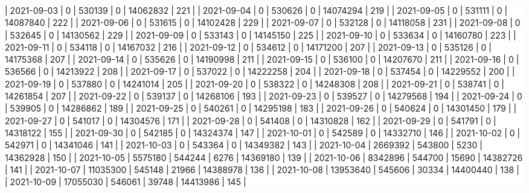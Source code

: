 | 2021-09-03 | 0 | 530139 | 0 | 14062832 | 221 |
| 2021-09-04 | 0 | 530626 | 0 | 14074294 | 219 |
| 2021-09-05 | 0 | 531111 | 0 | 14087840 | 222 |
| 2021-09-06 | 0 | 531615 | 0 | 14102428 | 229 |
| 2021-09-07 | 0 | 532128 | 0 | 14118058 | 231 |
| 2021-09-08 | 0 | 532645 | 0 | 14130562 | 229 |
| 2021-09-09 | 0 | 533143 | 0 | 14145150 | 225 |
| 2021-09-10 | 0 | 533634 | 0 | 14160780 | 223 |
| 2021-09-11 | 0 | 534118 | 0 | 14167032 | 216 |
| 2021-09-12 | 0 | 534612 | 0 | 14171200 | 207 |
| 2021-09-13 | 0 | 535126 | 0 | 14175368 | 207 |
| 2021-09-14 | 0 | 535626 | 0 | 14190998 | 211 |
| 2021-09-15 | 0 | 536100 | 0 | 14207670 | 211 |
| 2021-09-16 | 0 | 536566 | 0 | 14213922 | 208 |
| 2021-09-17 | 0 | 537022 | 0 | 14222258 | 204 |
| 2021-09-18 | 0 | 537454 | 0 | 14229552 | 200 |
| 2021-09-19 | 0 | 537880 | 0 | 14241014 | 205 |
| 2021-09-20 | 0 | 538322 | 0 | 14248308 | 208 |
| 2021-09-21 | 0 | 538741 | 0 | 14261854 | 207 |
| 2021-09-22 | 0 | 539137 | 0 | 14268106 | 193 |
| 2021-09-23 | 0 | 539527 | 0 | 14279568 | 194 |
| 2021-09-24 | 0 | 539905 | 0 | 14286862 | 189 |
| 2021-09-25 | 0 | 540261 | 0 | 14295198 | 183 |
| 2021-09-26 | 0 | 540624 | 0 | 14301450 | 179 |
| 2021-09-27 | 0 | 541017 | 0 | 14304576 | 171 |
| 2021-09-28 | 0 | 541408 | 0 | 14310828 | 162 |
| 2021-09-29 | 0 | 541791 | 0 | 14318122 | 155 |
| 2021-09-30 | 0 | 542185 | 0 | 14324374 | 147 |
| 2021-10-01 | 0 | 542589 | 0 | 14332710 | 146 |
| 2021-10-02 | 0 | 542971 | 0 | 14341046 | 141 |
| 2021-10-03 | 0 | 543364 | 0 | 14349382 | 143 |
| 2021-10-04 | 2669392 | 543800 | 5230 | 14362928 | 150 |
| 2021-10-05 | 5575180 | 544244 | 6276 | 14369180 | 139 |
| 2021-10-06 | 8342896 | 544700 | 15690 | 14382726 | 141 |
| 2021-10-07 | 11035300 | 545148 | 21966 | 14388978 | 136 |
| 2021-10-08 | 13953640 | 545606 | 30334 | 14400440 | 138 |
| 2021-10-09 | 17055030 | 546061 | 39748 | 14413986 | 145 |